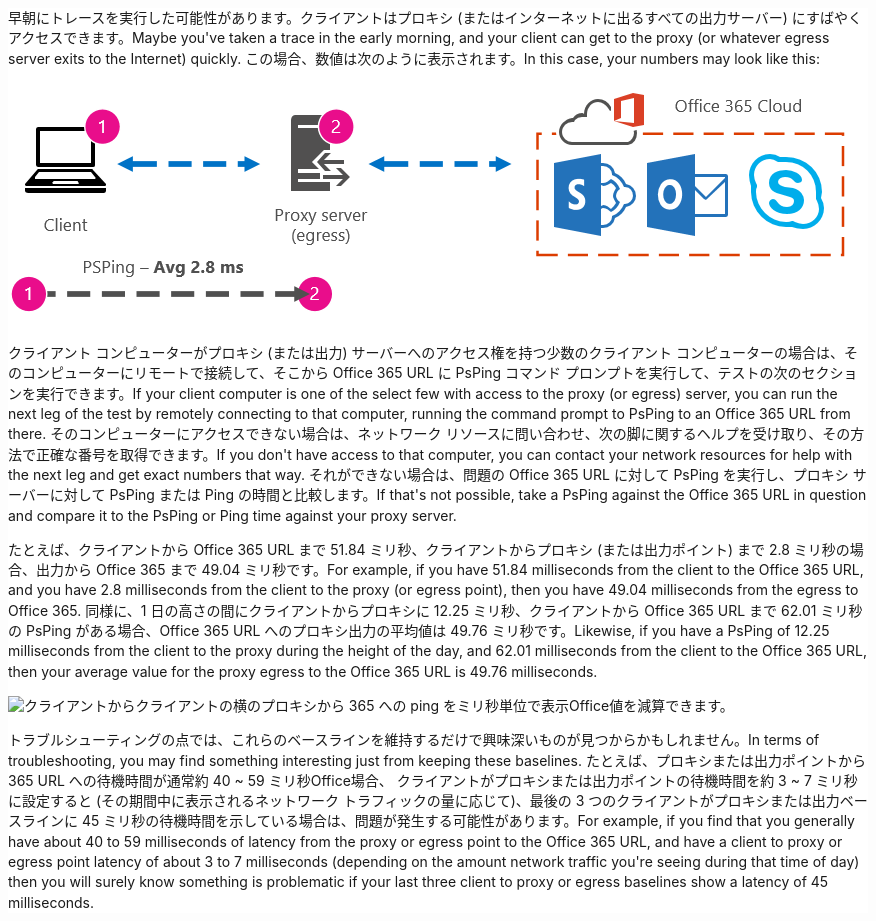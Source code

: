 <span data-ttu-id="f6fbe-355">早朝にトレースを実行した可能性があります。クライアントはプロキシ (またはインターネットに出るすべての出力サーバー) にすばやくアクセスできます。</span><span class="sxs-lookup"><span data-stu-id="f6fbe-355">Maybe you've taken a trace in the early morning, and your client can get to the proxy (or whatever egress server exits to the Internet) quickly.</span></span> <span data-ttu-id="f6fbe-356">この場合、数値は次のように表示されます。</span><span class="sxs-lookup"><span data-stu-id="f6fbe-356">In this case, your numbers may look like this:</span></span>
  
![クライアントから 2.8 ミリ秒のプロキシへのラウンド トリップ時間を示すグラフィック。](../media/1bd03544-23fc-47d4-bbae-c1feb466a5d8.PNG)
  
<span data-ttu-id="f6fbe-358">クライアント コンピューターがプロキシ (または出力) サーバーへのアクセス権を持つ少数のクライアント コンピューターの場合は、そのコンピューターにリモートで接続して、そこから Office 365 URL に PsPing コマンド プロンプトを実行して、テストの次のセクションを実行できます。</span><span class="sxs-lookup"><span data-stu-id="f6fbe-358">If your client computer is one of the select few with access to the proxy (or egress) server, you can run the next leg of the test by remotely connecting to that computer, running the command prompt to PsPing to an Office 365 URL from there.</span></span> <span data-ttu-id="f6fbe-359">そのコンピューターにアクセスできない場合は、ネットワーク リソースに問い合わせ、次の脚に関するヘルプを受け取り、その方法で正確な番号を取得できます。</span><span class="sxs-lookup"><span data-stu-id="f6fbe-359">If you don't have access to that computer, you can contact your network resources for help with the next leg and get exact numbers that way.</span></span> <span data-ttu-id="f6fbe-360">それができない場合は、問題の Office 365 URL に対して PsPing を実行し、プロキシ サーバーに対して PsPing または Ping の時間と比較します。</span><span class="sxs-lookup"><span data-stu-id="f6fbe-360">If that's not possible, take a PsPing against the Office 365 URL in question and compare it to the PsPing or Ping time against your proxy server.</span></span> 
  
<span data-ttu-id="f6fbe-361">たとえば、クライアントから Office 365 URL まで 51.84 ミリ秒、クライアントからプロキシ (または出力ポイント) まで 2.8 ミリ秒の場合、出力から Office 365 まで 49.04 ミリ秒です。</span><span class="sxs-lookup"><span data-stu-id="f6fbe-361">For example, if you have 51.84 milliseconds from the client to the Office 365 URL, and you have 2.8 milliseconds from the client to the proxy (or egress point), then you have 49.04 milliseconds from the egress to Office 365.</span></span> <span data-ttu-id="f6fbe-362">同様に、1 日の高さの間にクライアントからプロキシに 12.25 ミリ秒、クライアントから Office 365 URL まで 62.01 ミリ秒の PsPing がある場合、Office 365 URL へのプロキシ出力の平均値は 49.76 ミリ秒です。</span><span class="sxs-lookup"><span data-stu-id="f6fbe-362">Likewise, if you have a PsPing of 12.25 milliseconds from the client to the proxy during the height of the day, and 62.01 milliseconds from the client to the Office 365 URL, then your average value for the proxy egress to the Office 365 URL is 49.76 milliseconds.</span></span>
  
![クライアントからクライアントの横のプロキシから 365 への ping をミリ秒単位で表示Office値を減算できます。](../media/cd764e77-5154-44ba-a5cd-443a628eb2d9.PNG)
  
<span data-ttu-id="f6fbe-364">トラブルシューティングの点では、これらのベースラインを維持するだけで興味深いものが見つからかもしれません。</span><span class="sxs-lookup"><span data-stu-id="f6fbe-364">In terms of troubleshooting, you may find something interesting just from keeping these baselines.</span></span> <span data-ttu-id="f6fbe-365">たとえば、プロキシまたは出力ポイントから 365 URL への待機時間が通常約 40 ~ 59 ミリ秒Office場合、 クライアントがプロキシまたは出力ポイントの待機時間を約 3 ~ 7 ミリ秒に設定すると (その期間中に表示されるネットワーク トラフィックの量に応じて)、最後の 3 つのクライアントがプロキシまたは出力ベースラインに 45 ミリ秒の待機時間を示している場合は、問題が発生する可能性があります。</span><span class="sxs-lookup"><span data-stu-id="f6fbe-365">For example, if you find that you generally have about 40 to 59 milliseconds of latency from the proxy or egress point to the Office 365 URL, and have a client to proxy or egress point latency of about 3 to 7 milliseconds (depending on the amount network traffic you're seeing during that time of day) then you will surely know something is problematic if your last three client to proxy or egress baselines show a latency of 45 milliseconds.</span></span>
  